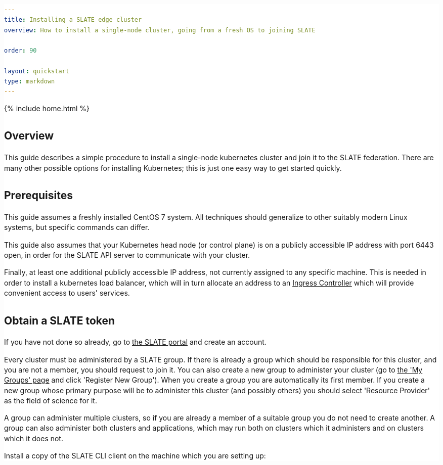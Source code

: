 ```yaml
---
title: Installing a SLATE edge cluster
overview: How to install a single-node cluster, going from a fresh OS to joining SLATE

order: 90

layout: quickstart
type: markdown
---
```

{% include home.html %}

## Overview

This guide describes a simple procedure to install a single-node kubernetes cluster and join it to the SLATE federation. There are many other possible options for installing Kubernetes; this is just one easy way to get started quickly. 

## Prerequisites

This guide assumes a freshly installed CentOS 7 system. All techniques should generalize to other suitably modern Linux systems, but specific commands can differ. 

This guide also assumes that your Kubernetes head node (or control plane) is on a publicly accessible IP address with port 6443 open, in order for the SLATE API server to communicate with your cluster.

Finally, at least one additional publicly accessible IP address, not currently assigned to any specific machine. This is needed in order to install a kubernetes load balancer, which will in turn allocate an address to an [Ingress Controller](https://kubernetes.io/docs/concepts/services-networking/ingress-controllers/) which will provide convenient access to users' services. 

## Obtain a SLATE token

If you have not done so already, go to [the SLATE portal](https://portal.slateci.io/) and create an account. 

Every cluster must be administered by a SLATE group. 
If there is already a group which should be responsible for this cluster, and you are not a member, you should request to join it. 
You can also create a new group to administer your cluster (go to [the 'My Groups' page](https://portal.slateci.io/groups) and click 'Register New Group'). 
When you create a group you are automatically its first member. 
If you create a new group whose primary purpose will be to administer this cluster (and possibly others) you should select 'Resource Provider' as the field of science for it. 

A group can administer multiple clusters, so if you are already a member of a suitable group you do not need to create another. 
A group can also administer both clusters and applications, which may run both on clusters which it administers and on clusters which it does not. 

Install a copy of the SLATE CLI client on the machine which you are setting up:
